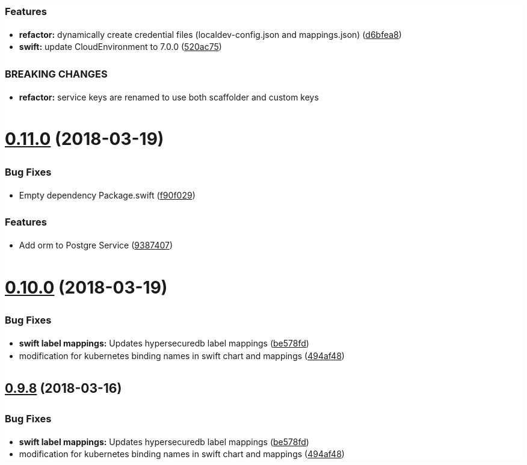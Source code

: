 
### Features

* **refactor:** dynamically create credential files (localdev-config.json and mappings.json) ([d6bfea8](https://github.com/ibm-developer/generator-ibm-service-enablement/commit/d6bfea8))
* **swift:** update CloudEnvironment to 7.0.0 ([520ac75](https://github.com/ibm-developer/generator-ibm-service-enablement/commit/520ac75))


### BREAKING CHANGES

* **refactor:** service keys are renamed to use both scaffolder and custom keys

<a name="0.11.0"></a>
# [0.11.0](https://github.com/ibm-developer/generator-ibm-service-enablement/compare/v0.10.0...v0.11.0) (2018-03-19)


### Bug Fixes

* Empty dependency Package.swift ([f90f029](https://github.com/ibm-developer/generator-ibm-service-enablement/commit/f90f029))

### Features

* Add orm to Postgre Service ([9387407](https://github.com/ibm-developer/generator-ibm-service-enablement/commit/9387407))


<a name="0.10.0"></a>
# [0.10.0](https://github.com/ibm-developer/generator-ibm-service-enablement/compare/v0.9.8...v0.10.0) (2018-03-19)


### Bug Fixes

* **swift label mappings:** Updates hypersecuredb label mappings ([be578fd](https://github.com/ibm-developer/generator-ibm-service-enablement/commit/be578fd))
* modification for kubernetes binding names in swift chart and mappings ([494af48](https://github.com/ibm-developer/generator-ibm-service-enablement/commit/494af48))


<a name="0.9.8"></a>
## [0.9.8](https://github.com/ibm-developer/generator-ibm-service-enablement/compare/v0.9.7...v0.9.8) (2018-03-16)


### Bug Fixes

* **swift label mappings:** Updates hypersecuredb label mappings ([be578fd](https://github.com/ibm-developer/generator-ibm-service-enablement/commit/be578fd))
* modification for kubernetes binding names in swift chart and mappings ([494af48](https://github.com/ibm-developer/generator-ibm-service-enablement/commit/494af48))
